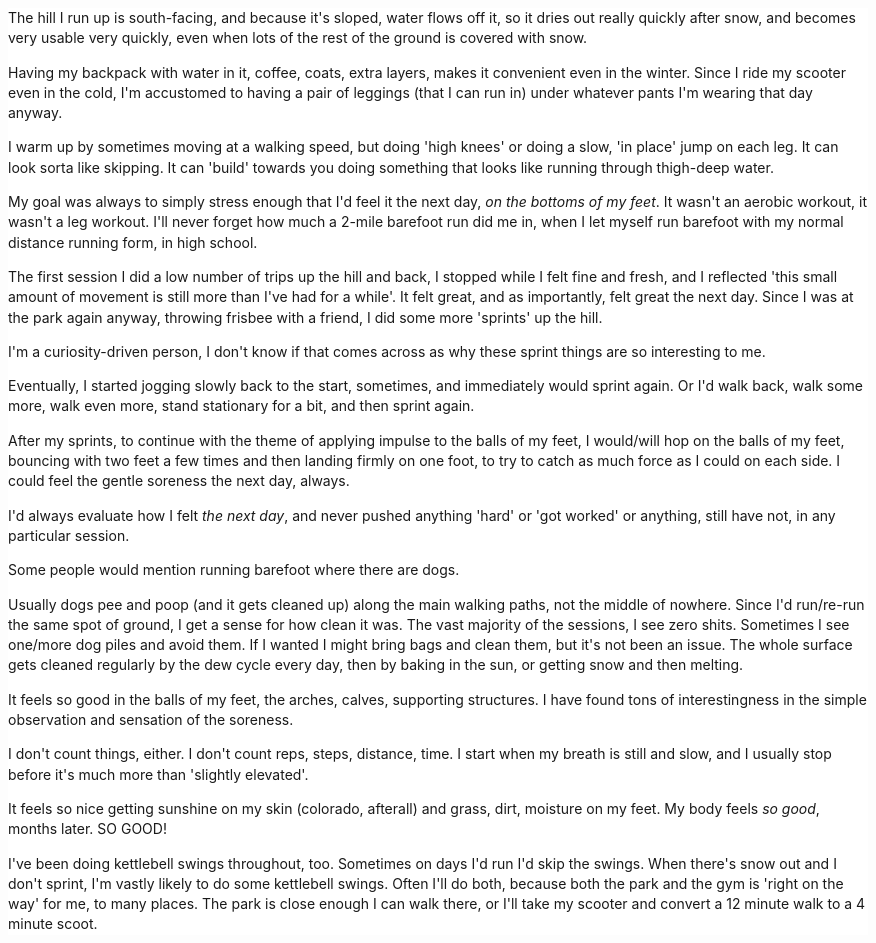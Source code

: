 The hill I run up is south-facing, and because it's sloped, water flows off it, so it dries out really quickly after snow, and becomes very usable very quickly, even when lots of the rest of the ground is covered with snow.

Having my backpack with water in it, coffee, coats, extra layers, makes it convenient even in the winter. Since I ride my scooter even in the cold, I'm accustomed to having a pair of leggings (that I can run in) under whatever pants I'm wearing that day anyway. 

I warm up by sometimes moving at a walking speed, but doing 'high knees' or doing a slow, 'in place' jump on each leg. It can look sorta like skipping. It can 'build' towards you doing something that looks like running through thigh-deep water. 

My goal was always to simply stress enough that I'd feel it the next day, _on the bottoms of my feet_. It wasn't an aerobic workout, it wasn't a leg workout. I'll never forget how much a 2-mile barefoot run did me in, when I let myself run barefoot with my normal distance running form, in high school.

The first session I did a low number of trips up the hill and back, I stopped while I felt fine and fresh, and I reflected 'this small amount of movement is still more than I've had for a while'. It felt great, and as importantly, felt great the next day. Since I was at the park again anyway, throwing frisbee with a friend, I did some more 'sprints' up the hill. 

I'm a curiosity-driven person, I don't know if that comes across as why these sprint things are so interesting to me. 

Eventually, I started jogging slowly back to the start, sometimes, and immediately would sprint again. Or I'd walk back, walk some more, walk even more, stand stationary for a bit, and then sprint again. 

After my sprints, to continue with the theme of applying impulse to the balls of my feet, I would/will hop on the balls of my feet, bouncing with two feet a few times and then landing firmly on one foot, to try to catch as much force as I could on each side. I could feel the gentle soreness the next day, always. 

I'd always evaluate how I felt _the next day_, and never pushed anything 'hard' or 'got worked' or anything, still have not, in any particular session.



Some people would mention running barefoot where there are dogs. 

Usually dogs pee and poop (and it gets cleaned up) along the main walking paths, not the middle of nowhere. Since I'd run/re-run the same spot of ground, I get a sense for how clean it was. The vast majority of the sessions, I see zero shits. Sometimes I see one/more dog piles and avoid them. If I wanted I might bring bags and clean them, but it's not been an issue. The whole surface gets cleaned regularly by the dew cycle every day, then by baking in the sun, or getting snow and then melting. 

It feels so good in the balls of my feet, the arches, calves, supporting structures. I have found tons of interestingness in the simple observation and sensation of the soreness. 

I don't count things, either. I don't count reps, steps, distance, time. I start when my breath is still and slow, and I usually stop before it's much more than 'slightly elevated'. 

It feels so nice getting sunshine on my skin (colorado, afterall) and grass, dirt, moisture on my feet. My body feels _so good_, months later. SO GOOD! 

I've been doing kettlebell swings throughout, too. Sometimes on days I'd run I'd skip the swings. When there's snow out and I don't sprint, I'm vastly likely to do some kettlebell swings. Often I'll do both, because both the park and the gym is 'right on the way' for me, to many places. The park is close enough I can walk there, or I'll take my scooter and convert a 12 minute walk to a 4 minute scoot.
